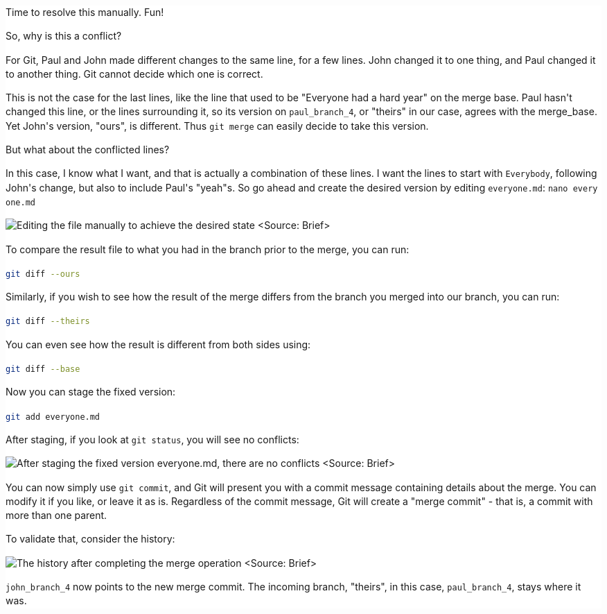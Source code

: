 Time to resolve this manually. Fun!

So, why is this a conflict?

For Git, Paul and John made different changes to the same line, for a few lines. John changed it to one thing, and Paul changed it to another thing. Git cannot decide which one is correct.

This is not the case for the last lines, like the line that used to be "Everyone had a hard year" on the merge base. Paul hasn't changed this line, or the lines surrounding it, so its version on <VPIcon icon="fas fa-code-branch"/>`paul_branch_4`, or "theirs" in our case, agrees with the merge_base. Yet John's version, "ours", is different. Thus `git merge` can easily decide to take this version.

But what about the conflicted lines?

In this case, I know what I want, and that is actually a combination of these lines. I want the lines to start with `Everybody`, following John's change, but also to include Paul's "yeah"s. So go ahead and create the desired version by editing <VPIcon icon="fa-brands fa-markdown"/>`everyone.md`:
`nano everyone.md`

![Editing the file manually to achieve the desired state<br/><Source: [<VPIcon icon="fa-brands fa-youtube"/>Brief](https://youtu.be/BCNZ5Uxctuk&t=561s)>](https://freecodecamp.org/news/content/images/2023/04/image-315.png)

To compare the result file to what you had in the branch prior to the merge, you can run:

```sh
git diff --ours
```

Similarly, if you wish to see how the result of the merge differs from the branch you merged into our branch, you can run:

```sh
git diff --theirs
```

You can even see how the result is different from both sides using:

```sh
git diff --base
```

Now you can stage the fixed version:

```sh
git add everyone.md
```

After staging, if you look at `git status`, you will see no conflicts:

![After staging the fixed version <VPIcon icon="fa-brands fa-markdown"/>`everyone.md`, there are no conflicts<br/><Source: [<VPIcon icon="fa-brands fa-youtube"/>Brief](https://youtu.be/BCNZ5Uxctuk&t=561s)>](https://freecodecamp.org/news/content/images/2023/04/image-316.png)

You can now simply use `git commit`, and Git will present you with a commit message containing details about the merge. You can modify it if you like, or leave it as is. Regardless of the commit message, Git will create a "merge commit" - that is, a commit with more than one parent. 

To validate that, consider the history:

![The history after completing the merge operation<br/><Source: [<VPIcon icon="fa-brands fa-youtube"/>Brief](https://youtu.be/BCNZ5Uxctuk&t=561s)>](https://freecodecamp.org/news/content/images/2023/04/image-317.png)

<VPIcon icon="fas fa-code-branch"/>`john_branch_4` now points to the new merge commit. The incoming branch, "theirs", in this case, <VPIcon icon="fas fa-code-branch"/>`paul_branch_4`, stays where it was.

